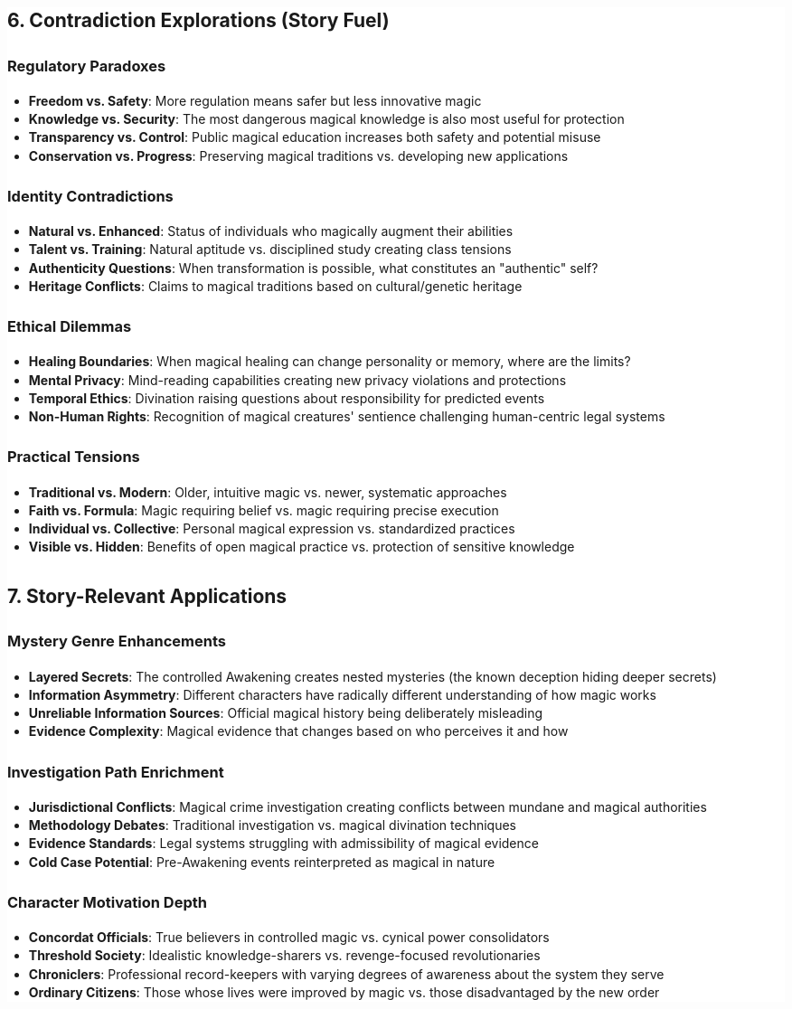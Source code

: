 ## 6. Contradiction Explorations (Story Fuel)

### Regulatory Paradoxes
- **Freedom vs. Safety**: More regulation means safer but less innovative magic
- **Knowledge vs. Security**: The most dangerous magical knowledge is also most useful for protection
- **Transparency vs. Control**: Public magical education increases both safety and potential misuse
- **Conservation vs. Progress**: Preserving magical traditions vs. developing new applications

### Identity Contradictions
- **Natural vs. Enhanced**: Status of individuals who magically augment their abilities
- **Talent vs. Training**: Natural aptitude vs. disciplined study creating class tensions
- **Authenticity Questions**: When transformation is possible, what constitutes an "authentic" self?
- **Heritage Conflicts**: Claims to magical traditions based on cultural/genetic heritage

### Ethical Dilemmas
- **Healing Boundaries**: When magical healing can change personality or memory, where are the limits?
- **Mental Privacy**: Mind-reading capabilities creating new privacy violations and protections
- **Temporal Ethics**: Divination raising questions about responsibility for predicted events
- **Non-Human Rights**: Recognition of magical creatures' sentience challenging human-centric legal systems

### Practical Tensions
- **Traditional vs. Modern**: Older, intuitive magic vs. newer, systematic approaches
- **Faith vs. Formula**: Magic requiring belief vs. magic requiring precise execution
- **Individual vs. Collective**: Personal magical expression vs. standardized practices
- **Visible vs. Hidden**: Benefits of open magical practice vs. protection of sensitive knowledge

## 7. Story-Relevant Applications

### Mystery Genre Enhancements
- **Layered Secrets**: The controlled Awakening creates nested mysteries (the known deception hiding deeper secrets)
- **Information Asymmetry**: Different characters have radically different understanding of how magic works
- **Unreliable Information Sources**: Official magical history being deliberately misleading
- **Evidence Complexity**: Magical evidence that changes based on who perceives it and how

### Investigation Path Enrichment
- **Jurisdictional Conflicts**: Magical crime investigation creating conflicts between mundane and magical authorities
- **Methodology Debates**: Traditional investigation vs. magical divination techniques
- **Evidence Standards**: Legal systems struggling with admissibility of magical evidence
- **Cold Case Potential**: Pre-Awakening events reinterpreted as magical in nature

### Character Motivation Depth
- **Concordat Officials**: True believers in controlled magic vs. cynical power consolidators
- **Threshold Society**: Idealistic knowledge-sharers vs. revenge-focused revolutionaries
- **Chroniclers**: Professional record-keepers with varying degrees of awareness about the system they serve
- **Ordinary Citizens**: Those whose lives were improved by magic vs. those disadvantaged by the new order
